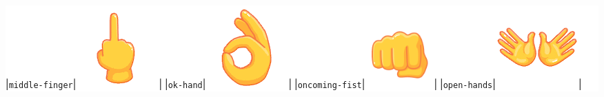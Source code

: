 |`middle-finger`|<img src="https://raw.githubusercontent.com/heydrdev/devtools/main/emojis/telegram/middle-finger.gif"/>|
|`ok-hand`|<img src="https://raw.githubusercontent.com/heydrdev/devtools/main/emojis/telegram/ok-hand.gif"/>|
|`oncoming-fist`|<img src="https://raw.githubusercontent.com/heydrdev/devtools/main/emojis/telegram/oncoming-fist.gif" height=100/>|
|`open-hands`|<img src="https://raw.githubusercontent.com/heydrdev/devtools/main/emojis/telegram/open-hands.gif"/>|